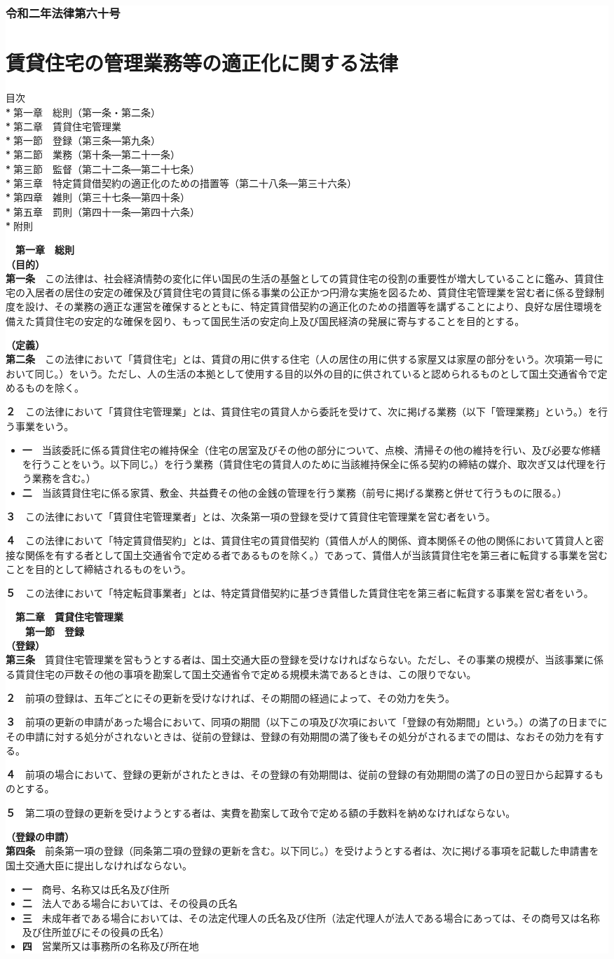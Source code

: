 ### 令和二年法律第六十号  
# 賃貸住宅の管理業務等の適正化に関する法律  
  
目次  
	* 第一章　総則（第一条・第二条）  
	* 第二章　賃貸住宅管理業  
		* 第一節　登録（第三条―第九条）  
		* 第二節　業務（第十条―第二十一条）  
		* 第三節　監督（第二十二条―第二十七条）  
	* 第三章　特定賃貸借契約の適正化のための措置等（第二十八条―第三十六条）  
	* 第四章　雑則（第三十七条―第四十条）  
	* 第五章　罰則（第四十一条―第四十六条）  
	* 附則  
  
&emsp;**第一章　総則**  
**（目的）**  
**第一条**　この法律は、社会経済情勢の変化に伴い国民の生活の基盤としての賃貸住宅の役割の重要性が増大していることに鑑み、賃貸住宅の入居者の居住の安定の確保及び賃貸住宅の賃貸に係る事業の公正かつ円滑な実施を図るため、賃貸住宅管理業を営む者に係る登録制度を設け、その業務の適正な運営を確保するとともに、特定賃貸借契約の適正化のための措置等を講ずることにより、良好な居住環境を備えた賃貸住宅の安定的な確保を図り、もって国民生活の安定向上及び国民経済の発展に寄与することを目的とする。  
  
**（定義）**  
**第二条**　この法律において「賃貸住宅」とは、賃貸の用に供する住宅（人の居住の用に供する家屋又は家屋の部分をいう。次項第一号において同じ。）をいう。ただし、人の生活の本拠として使用する目的以外の目的に供されていると認められるものとして国土交通省令で定めるものを除く。  
  
**２**　この法律において「賃貸住宅管理業」とは、賃貸住宅の賃貸人から委託を受けて、次に掲げる業務（以下「管理業務」という。）を行う事業をいう。  
* **一**　当該委託に係る賃貸住宅の維持保全（住宅の居室及びその他の部分について、点検、清掃その他の維持を行い、及び必要な修繕を行うことをいう。以下同じ。）を行う業務（賃貸住宅の賃貸人のために当該維持保全に係る契約の締結の媒介、取次ぎ又は代理を行う業務を含む。）  
* **二**　当該賃貸住宅に係る家賃、敷金、共益費その他の金銭の管理を行う業務（前号に掲げる業務と併せて行うものに限る。）  
  
**３**　この法律において「賃貸住宅管理業者」とは、次条第一項の登録を受けて賃貸住宅管理業を営む者をいう。  
  
**４**　この法律において「特定賃貸借契約」とは、賃貸住宅の賃貸借契約（賃借人が人的関係、資本関係その他の関係において賃貸人と密接な関係を有する者として国土交通省令で定める者であるものを除く。）であって、賃借人が当該賃貸住宅を第三者に転貸する事業を営むことを目的として締結されるものをいう。  
  
**５**　この法律において「特定転貸事業者」とは、特定賃貸借契約に基づき賃借した賃貸住宅を第三者に転貸する事業を営む者をいう。  
  
&emsp;**第二章　賃貸住宅管理業**  
&emsp;&emsp;**第一節　登録**  
**（登録）**  
**第三条**　賃貸住宅管理業を営もうとする者は、国土交通大臣の登録を受けなければならない。ただし、その事業の規模が、当該事業に係る賃貸住宅の戸数その他の事項を勘案して国土交通省令で定める規模未満であるときは、この限りでない。  
  
**２**　前項の登録は、五年ごとにその更新を受けなければ、その期間の経過によって、その効力を失う。  
  
**３**　前項の更新の申請があった場合において、同項の期間（以下この項及び次項において「登録の有効期間」という。）の満了の日までにその申請に対する処分がされないときは、従前の登録は、登録の有効期間の満了後もその処分がされるまでの間は、なおその効力を有する。  
  
**４**　前項の場合において、登録の更新がされたときは、その登録の有効期間は、従前の登録の有効期間の満了の日の翌日から起算するものとする。  
  
**５**　第二項の登録の更新を受けようとする者は、実費を勘案して政令で定める額の手数料を納めなければならない。  
  
**（登録の申請）**  
**第四条**　前条第一項の登録（同条第二項の登録の更新を含む。以下同じ。）を受けようとする者は、次に掲げる事項を記載した申請書を国土交通大臣に提出しなければならない。  
* **一**　商号、名称又は氏名及び住所  
* **二**　法人である場合においては、その役員の氏名  
* **三**　未成年者である場合においては、その法定代理人の氏名及び住所（法定代理人が法人である場合にあっては、その商号又は名称及び住所並びにその役員の氏名）  
* **四**　営業所又は事務所の名称及び所在地  
  